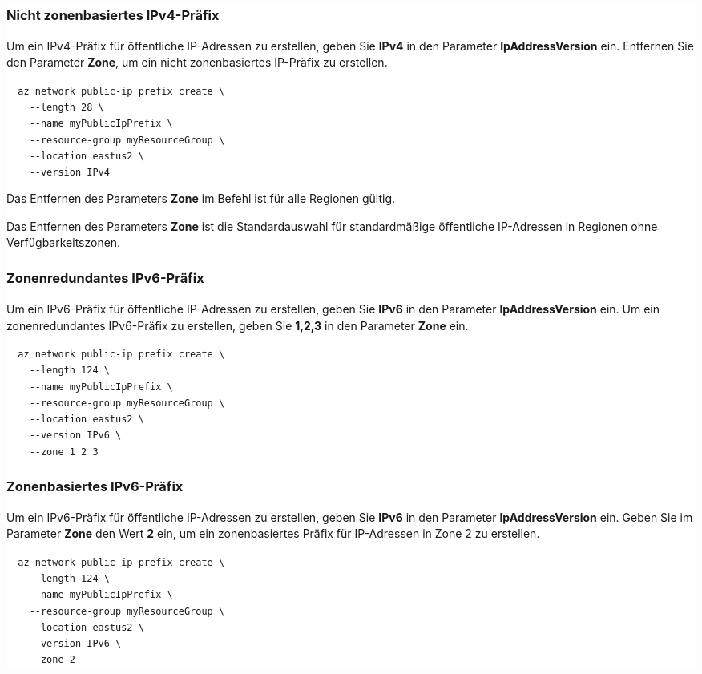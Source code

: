 ### <a name="non-zonal-ipv4-prefix"></a>Nicht zonenbasiertes IPv4-Präfix

Um ein IPv4-Präfix für öffentliche IP-Adressen zu erstellen, geben Sie **IPv4** in den Parameter **IpAddressVersion** ein. Entfernen Sie den Parameter **Zone**, um ein nicht zonenbasiertes IP-Präfix zu erstellen.

```azurecli-interactive
  az network public-ip prefix create \
    --length 28 \
    --name myPublicIpPrefix \
    --resource-group myResourceGroup \
    --location eastus2 \
    --version IPv4
```

Das Entfernen des Parameters **Zone** im Befehl ist für alle Regionen gültig.  

Das Entfernen des Parameters **Zone** ist die Standardauswahl für standardmäßige öffentliche IP-Adressen in Regionen ohne [Verfügbarkeitszonen](../availability-zones/az-overview.md?toc=%2fazure%2fvirtual-network%2ftoc.json#availability-zones).

### <a name="zone-redundant-ipv6-prefix"></a>Zonenredundantes IPv6-Präfix

Um ein IPv6-Präfix für öffentliche IP-Adressen zu erstellen, geben Sie **IPv6** in den Parameter **IpAddressVersion** ein. Um ein zonenredundantes IPv6-Präfix zu erstellen, geben Sie **1,2,3** in den Parameter **Zone** ein.

```azurecli-interactive
  az network public-ip prefix create \
    --length 124 \
    --name myPublicIpPrefix \
    --resource-group myResourceGroup \
    --location eastus2 \
    --version IPv6 \
    --zone 1 2 3
```

### <a name="zonal-ipv6-prefix"></a>Zonenbasiertes IPv6-Präfix

Um ein IPv6-Präfix für öffentliche IP-Adressen zu erstellen, geben Sie **IPv6** in den Parameter **IpAddressVersion** ein. Geben Sie im Parameter **Zone** den Wert **2** ein, um ein zonenbasiertes Präfix für IP-Adressen in Zone 2 zu erstellen.

```azurecli-interactive
  az network public-ip prefix create \
    --length 124 \
    --name myPublicIpPrefix \
    --resource-group myResourceGroup \
    --location eastus2 \
    --version IPv6 \
    --zone 2
```
